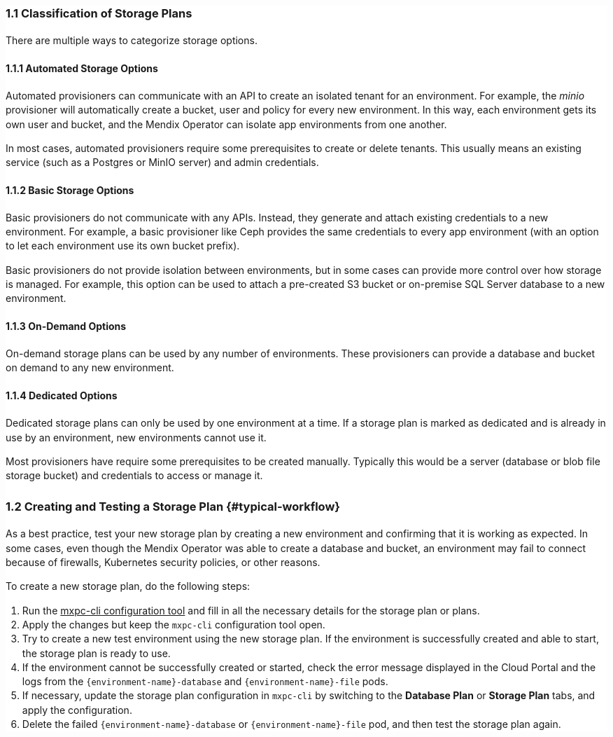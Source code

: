 ### 1.1 Classification of Storage Plans

There are multiple ways to categorize storage options.

#### 1.1.1 Automated Storage Options

Automated provisioners can communicate with an API to create an isolated tenant for an environment. For example, the *minio* provisioner will automatically create a bucket, user and policy for every new environment. In this way, each environment gets its own user and bucket, and the Mendix Operator can isolate app environments from one another.

In most cases, automated provisioners require some prerequisites to create or delete tenants. This usually means an existing service (such as a Postgres or MinIO server) and admin credentials.

#### 1.1.2 Basic Storage Options

Basic provisioners do not communicate with any APIs. Instead, they generate and attach existing credentials to a new environment. For example, a basic provisioner like Ceph provides the same credentials to every app environment (with an option to let each environment use its own bucket prefix).

Basic provisioners do not provide isolation between environments, but in some cases can provide more control over how storage is managed. For example, this option can be used to attach a pre-created S3 bucket or on-premise SQL Server database to a new environment.

#### 1.1.3 On-Demand Options

On-demand storage plans can be used by any number of environments. These provisioners can provide a database and bucket on demand to any new environment.

#### 1.1.4 Dedicated Options

Dedicated storage plans can only be used by one environment at a time. If a storage plan is marked as dedicated and is already in use by an environment, new environments cannot use it.

Most provisioners have require some prerequisites to be created manually. Typically this would be a server (database or blob file storage bucket) and credentials to access or manage it.

### 1.2 Creating and Testing a Storage Plan {#typical-workflow}

As a best practice, test your new storage plan by creating a new environment and confirming that it is working as expected. In some cases, even though the Mendix Operator was able to create a database and bucket, an environment may fail to connect because of firewalls, Kubernetes security policies, or other reasons.

To create a new storage plan, do the following steps:

1. Run the [mxpc-cli configuration tool](/developerportal/deploy/private-cloud-cluster/#download-configuration-tool) and fill in all the necessary details for the storage plan or plans.
2. Apply the changes but keep the `mxpc-cli` configuration tool open.
3. Try to create a new test environment using the new storage plan.
    If the environment is successfully created and able to start, the storage plan is ready to use.
4. If the environment cannot be successfully created or started, check the error message displayed in the Cloud Portal and the logs from the `{environment-name}-database` and `{environment-name}-file` pods.
5. If necessary, update the storage plan configuration in `mxpc-cli` by switching to the **Database Plan** or **Storage Plan** tabs, and apply the configuration.
6. Delete the failed `{environment-name}-database` or `{environment-name}-file` pod, and then test the storage plan again.
